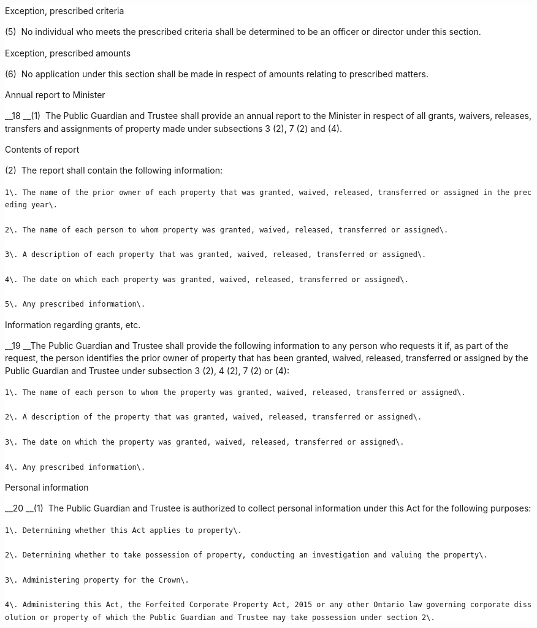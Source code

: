 Exception, prescribed criteria

\(5\)  No individual who meets the prescribed criteria shall be determined to be an officer or director under this section\.

Exception, prescribed amounts

\(6\)  No application under this section shall be made in respect of amounts relating to prescribed matters\.

Annual report to Minister

<a id="BK17"></a>__18 __\(1\)  The Public Guardian and Trustee shall provide an annual report to the Minister in respect of all grants, waivers, releases, transfers and assignments of property made under subsections 3 \(2\), 7 \(2\) and \(4\)\.

Contents of report

\(2\)  The report shall contain the following information:

	1\.	The name of the prior owner of each property that was granted, waived, released, transferred or assigned in the preceding year\.

	2\.	The name of each person to whom property was granted, waived, released, transferred or assigned\.

	3\.	A description of each property that was granted, waived, released, transferred or assigned\.

	4\.	The date on which each property was granted, waived, released, transferred or assigned\.

	5\.	Any prescribed information\.

Information regarding grants, etc\.

<a id="BK18"></a>__19 __The Public Guardian and Trustee shall provide the following information to any person who requests it if, as part of the request, the person identifies the prior owner of property that has been granted, waived, released, transferred or assigned by the Public Guardian and Trustee under subsection 3 \(2\), 4 \(2\), 7 \(2\) or \(4\):

	1\.	The name of each person to whom the property was granted, waived, released, transferred or assigned\.

	2\.	A description of the property that was granted, waived, released, transferred or assigned\.

	3\.	The date on which the property was granted, waived, released, transferred or assigned\.

	4\.	Any prescribed information\.

Personal information

<a id="BK19"></a>__20 __\(1\)  The Public Guardian and Trustee is authorized to collect personal information under this Act for the following purposes:

	1\.	Determining whether this Act applies to property\.

	2\.	Determining whether to take possession of property, conducting an investigation and valuing the property\.

	3\.	Administering property for the Crown\.

	4\.	Administering this Act, the Forfeited Corporate Property Act, 2015 or any other Ontario law governing corporate dissolution or property of which the Public Guardian and Trustee may take possession under section 2\.
